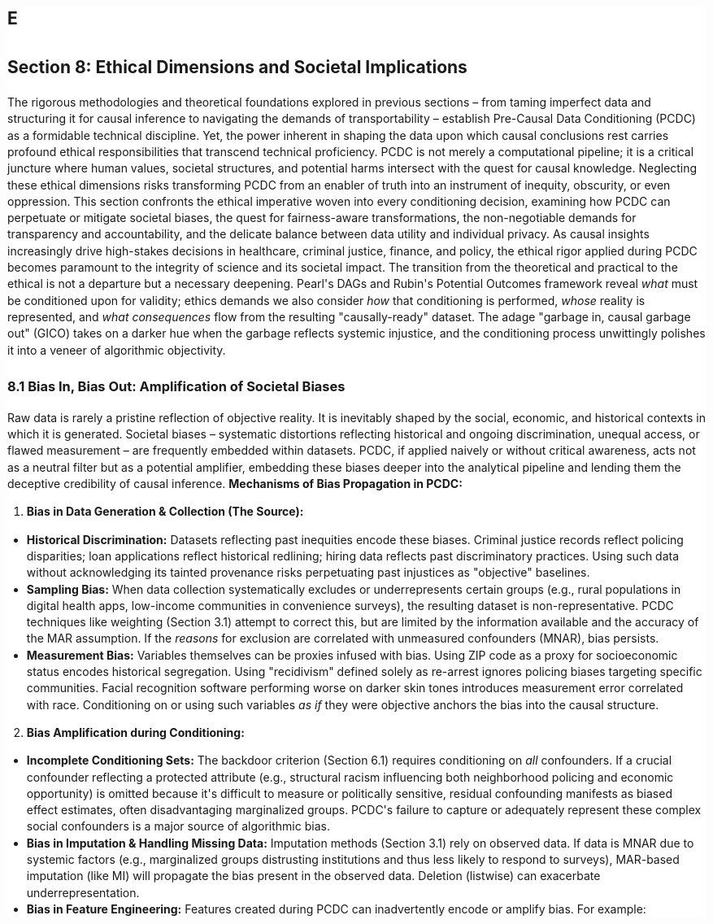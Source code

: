 
## E

## Section 8: Ethical Dimensions and Societal Implications
The rigorous methodologies and theoretical foundations explored in previous sections – from taming imperfect data and structuring it for causal inference to navigating the demands of transportability – establish Pre-Causal Data Conditioning (PCDC) as a formidable technical discipline. Yet, the power inherent in shaping the data upon which causal conclusions rest carries profound ethical responsibilities that transcend technical proficiency. PCDC is not merely a computational pipeline; it is a critical juncture where human values, societal structures, and potential harms intersect with the quest for causal knowledge. Neglecting these ethical dimensions risks transforming PCDC from an enabler of truth into an instrument of inequity, obscurity, or even oppression. This section confronts the ethical imperative woven into every conditioning decision, examining how PCDC can perpetuate or mitigate societal biases, the quest for fairness-aware transformations, the non-negotiable demands for transparency and accountability, and the delicate balance between data utility and individual privacy. As causal insights increasingly drive high-stakes decisions in healthcare, criminal justice, finance, and policy, the ethical rigor applied during PCDC becomes paramount to the integrity of science and its societal impact.
The transition from the theoretical and practical to the ethical is not a departure but a necessary deepening. Pearl's DAGs and Rubin's Potential Outcomes framework reveal *what* must be conditioned upon for validity; ethics demands we also consider *how* that conditioning is performed, *whose* reality is represented, and *what consequences* flow from the resulting "causally-ready" dataset. The adage "garbage in, causal garbage out" (GICO) takes on a darker hue when the garbage reflects systemic injustice, and the conditioning process unwittingly polishes it into a veneer of algorithmic objectivity.
### 8.1 Bias In, Bias Out: Amplification of Societal Biases
Raw data is rarely a pristine reflection of objective reality. It is inevitably shaped by the social, economic, and historical contexts in which it is generated. Societal biases – systematic distortions reflecting historical and ongoing discrimination, unequal access, or flawed measurement – are frequently embedded within datasets. PCDC, if applied naively or without critical awareness, acts not as a neutral filter but as a potential amplifier, embedding these biases deeper into the analytical pipeline and lending them the deceptive credibility of causal inference.
**Mechanisms of Bias Propagation in PCDC:**
1.  **Bias in Data Generation & Collection (The Source):**
*   **Historical Discrimination:** Datasets reflecting past inequities encode these biases. Criminal justice records reflect policing disparities; loan applications reflect historical redlining; hiring data reflects past discriminatory practices. Using such data without acknowledging its tainted provenance risks perpetuating past injustices as "objective" baselines.
*   **Sampling Bias:** When data collection systematically excludes or underrepresents certain groups (e.g., rural populations in digital health apps, low-income communities in convenience surveys), the resulting dataset is non-representative. PCDC techniques like weighting (Section 3.1) attempt to correct this, but are limited by the information available and the accuracy of the MAR assumption. If the *reasons* for exclusion are correlated with unmeasured confounders (MNAR), bias persists.
*   **Measurement Bias:** Variables themselves can be proxies infused with bias. Using ZIP code as a proxy for socioeconomic status encodes historical segregation. Using "recidivism" defined solely as re-arrest ignores policing biases targeting specific communities. Facial recognition software performing worse on darker skin tones introduces measurement error correlated with race. Conditioning on or using such variables *as if* they were objective anchors the bias into the causal structure.
2.  **Bias Amplification during Conditioning:**
*   **Incomplete Conditioning Sets:** The backdoor criterion (Section 6.1) requires conditioning on *all* confounders. If a crucial confounder reflecting a protected attribute (e.g., structural racism influencing both neighborhood policing and economic opportunity) is omitted because it's difficult to measure or politically sensitive, residual confounding manifests as biased effect estimates, often disadvantaging marginalized groups. PCDC's failure to capture or adequately represent these complex social confounders is a major source of algorithmic bias.
*   **Bias in Imputation & Handling Missing Data:** Imputation methods (Section 3.1) rely on observed data. If data is MNAR due to systemic factors (e.g., marginalized groups distrusting institutions and thus less likely to respond to surveys), MAR-based imputation (like MI) will propagate the bias present in the observed data. Deletion (listwise) can exacerbate underrepresentation.
*   **Bias in Feature Engineering:** Features created during PCDC can inadvertently encode or amplify bias. For example: